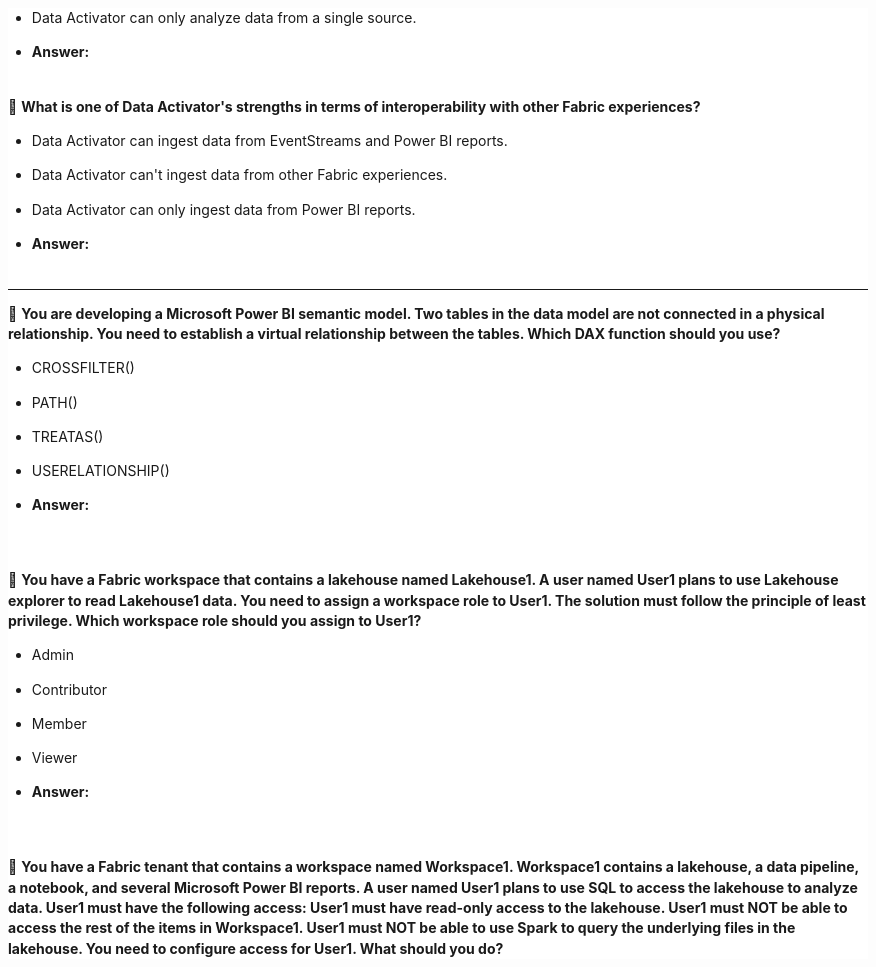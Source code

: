 - Data Activator can only analyze data from a single source.

- **Answer:** <span style="color: white">Data Activator is tailored to handle real-time data streams and can distinguish itself through its capability to quickly respond to and analyze data in real-time.</span>

📌 **What is one of Data Activator's strengths in terms of interoperability with other Fabric experiences?**

- Data Activator can ingest data from EventStreams and Power BI reports.

- Data Activator can't ingest data from other Fabric experiences.

- Data Activator can only ingest data from Power BI reports.

- **Answer:** <span style="color: white">One of Data Activator's strengths is its integration capabilities with other Fabric experiences, such as ingesting data from EventStreams and Power BI reports.</span>

---

📌 **You are developing a Microsoft Power BI semantic model. Two tables in the data model are not connected in a physical relationship. You need to establish a virtual relationship between the tables. Which DAX function should you use?**

- CROSSFILTER()

- PATH()

- TREATAS()

- USERELATIONSHIP()

- **Answer:** <span style="color: white">TREATAS() applies the result of a table expression as filters to columns from an unrelated table. USERELATIONSHIP() activates different physical relationships between tables during a query execution. CROSSFILTER() defines the cross filtering direction of a physical relationship. PATH() returns a string of all the members in the column hierarchy.</span>

📌 **You have a Fabric workspace that contains a lakehouse named Lakehouse1. A user named User1 plans to use Lakehouse explorer to read Lakehouse1 data. You need to assign a workspace role to User1. The solution must follow the principle of least privilege. Which workspace role should you assign to User1?**

- Admin

- Contributor

- Member

- Viewer

- **Answer:** <span style="color: white">To read the data from a Fabric lakehouse by using Lakehouse explorer, users must be assigned roles of either Admin, Member, or Contributor. However, respecting the least privileged principle, a user must be assigned the Contributor role. The viewer role does not provide permission to read the lakehouse data through Lakehouse explorer.</span>

📌 **You have a Fabric tenant that contains a workspace named Workspace1. Workspace1 contains a lakehouse, a data pipeline, a notebook, and several Microsoft Power BI reports. A user named User1 plans to use SQL to access the lakehouse to analyze data. User1 must have the following access: User1 must have read-only access to the lakehouse. User1 must NOT be able to access the rest of the items in Workspace1. User1 must NOT be able to use Spark to query the underlying files in the lakehouse. You need to configure access for User1. What should you do?**
